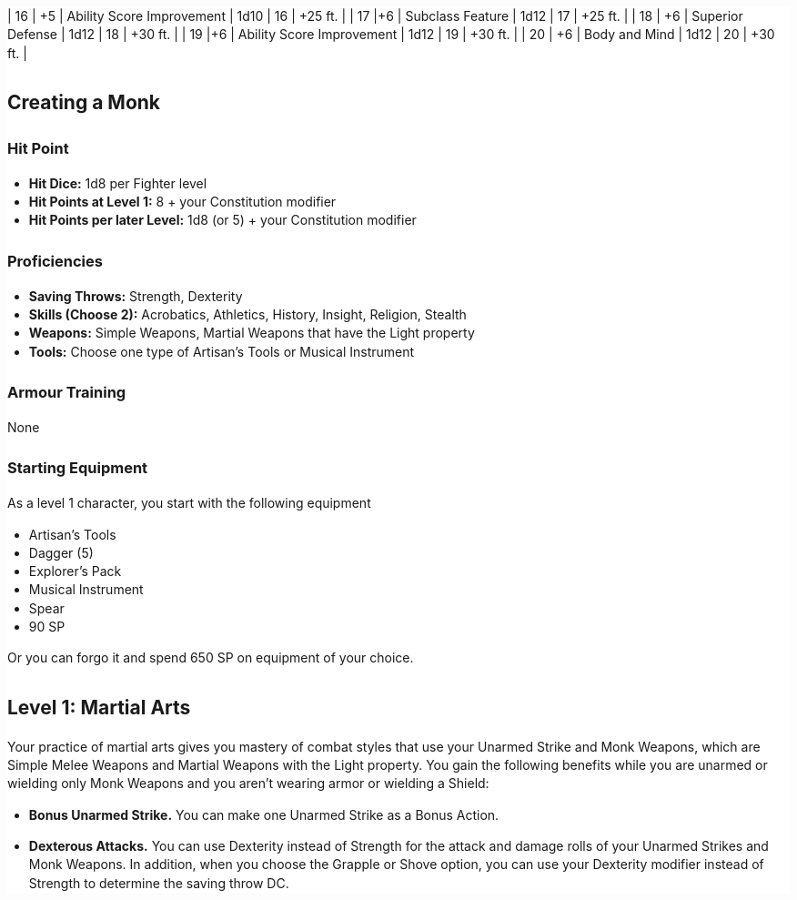 | 16 | +5 | Ability Score Improvement | 1d10 | 16 | +25 ft. |
| 17  |+6 | Subclass Feature | 1d12 | 17 | +25 ft. |
| 18 | +6 | Superior Defense | 1d12 | 18 | +30 ft. |
| 19  |+6 | Ability Score Improvement | 1d12 | 19 | +30 ft. |
| 20 | +6 | Body and Mind | 1d12 | 20 | +30 ft. |

## Creating a Monk

### Hit Point

- **Hit Dice:** 1d8 per Fighter level
- **Hit Points at Level 1:** 8 + your Constitution modifier
- **Hit Points per later Level:** 1d8 (or 5) + your Constitution modifier

### Proficiencies

- **Saving Throws:** Strength, Dexterity
- **Skills (Choose 2):** Acrobatics, Athletics, History, Insight, Religion, Stealth
- **Weapons:** Simple Weapons, Martial Weapons that have the Light property
- **Tools:** Choose one type of Artisan’s Tools or Musical Instrument

### Armour Training

None

### Starting Equipment

As a level 1 character, you start with the following equipment

- Artisan’s Tools
- Dagger (5) 
- Explorer’s Pack
- Musical Instrument
- Spear 
- 90 SP

Or you can forgo it and spend 650 SP on equipment of your choice.

## Level 1: Martial Arts

Your practice of martial arts gives you mastery of combat styles that use your Unarmed Strike and Monk Weapons, which are Simple Melee Weapons and Martial Weapons with the Light property.
You gain the following benefits while you are unarmed or wielding only Monk Weapons and you aren’t wearing armor or wielding a Shield:

- **Bonus Unarmed Strike.** You can make one Unarmed Strike as a Bonus Action.
 
- **Dexterous Attacks.** You can use Dexterity instead of Strength for the attack and damage rolls of your Unarmed Strikes and Monk Weapons. In addition, when you choose the Grapple or Shove option, you can use your Dexterity modifier instead of Strength to determine the saving throw DC.
